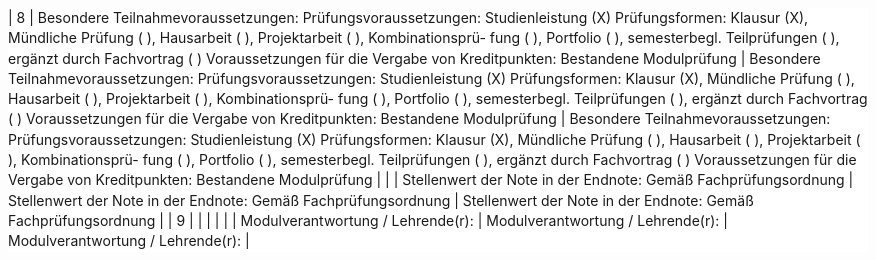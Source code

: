 | 8                                                                | Besondere Teilnahmevoraussetzungen:  Prüfungsvoraussetzungen:  Studienleistung (X)  Prüfungsformen:  Klausur (X), Mündliche Prüfung ( ), Hausarbeit ( ), Projektarbeit ( ), Kombinationsprü- fung ( ), Portfolio ( ), semesterbegl. Teilprüfungen ( ), ergänzt durch Fachvortrag ( )  Voraussetzungen für die Vergabe von Kreditpunkten:  Bestandene Modulprüfung                                                                           | Besondere Teilnahmevoraussetzungen:  Prüfungsvoraussetzungen:  Studienleistung (X)  Prüfungsformen:  Klausur (X), Mündliche Prüfung ( ), Hausarbeit ( ), Projektarbeit ( ), Kombinationsprü- fung ( ), Portfolio ( ), semesterbegl. Teilprüfungen ( ), ergänzt durch Fachvortrag ( )  Voraussetzungen für die Vergabe von Kreditpunkten:  Bestandene Modulprüfung                                                                           | Besondere Teilnahmevoraussetzungen:  Prüfungsvoraussetzungen:  Studienleistung (X)  Prüfungsformen:  Klausur (X), Mündliche Prüfung ( ), Hausarbeit ( ), Projektarbeit ( ), Kombinationsprü- fung ( ), Portfolio ( ), semesterbegl. Teilprüfungen ( ), ergänzt durch Fachvortrag ( )  Voraussetzungen für die Vergabe von Kreditpunkten:  Bestandene Modulprüfung                                                                           |
|                                                                  | Stellenwert der Note in der Endnote:  Gemäß Fachprüfungsordnung                                                                                                                                                                                                                                                                                                                                                                             | Stellenwert der Note in der Endnote:  Gemäß Fachprüfungsordnung                                                                                                                                                                                                                                                                                                                                                                             | Stellenwert der Note in der Endnote:  Gemäß Fachprüfungsordnung                                                                                                                                                                                                                                                                                                                                                                             |
| 9                                                                |                                                                                                                                                                                                                                                                                                                                                                                                                                             |                                                                                                                                                                                                                                                                                                                                                                                                                                             |                                                                                                                                                                                                                                                                                                                                                                                                                                             |
|                                                                  | Modulverantwortung / Lehrende(r):                                                                                                                                                                                                                                                                                                                                                                                                           | Modulverantwortung / Lehrende(r):                                                                                                                                                                                                                                                                                                                                                                                                           | Modulverantwortung / Lehrende(r):                                                                                                                                                                                                                                                                                                                                                                                                           |